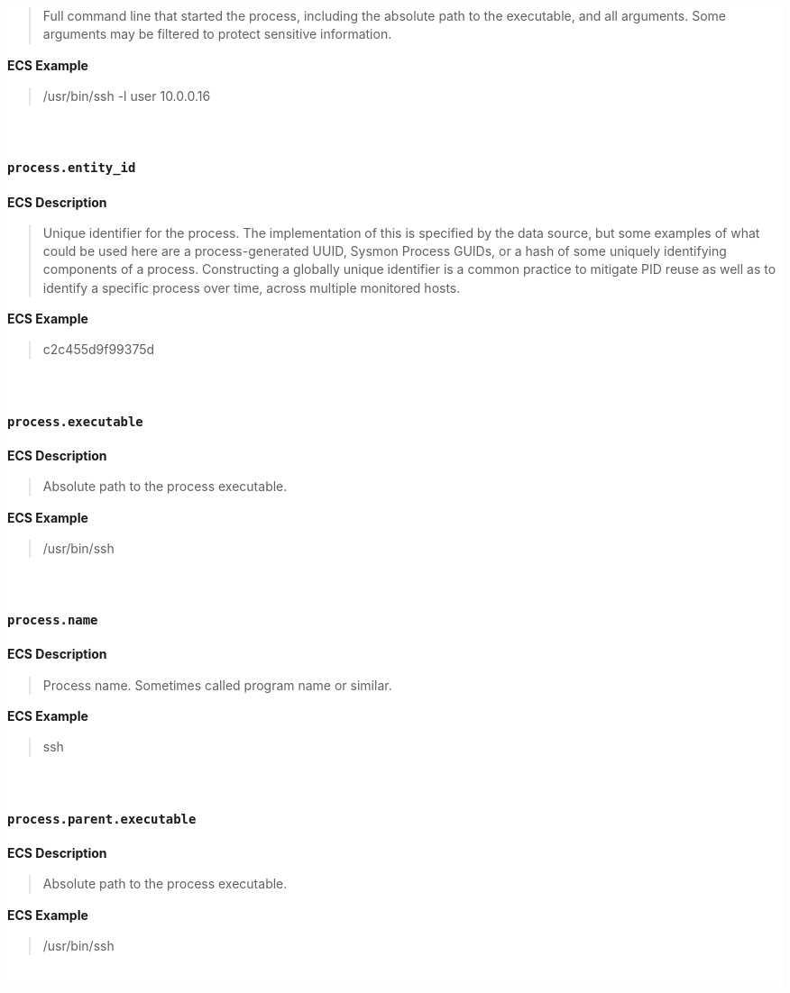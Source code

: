 >Full command line that started the process, including the absolute path to the executable, and all arguments.  Some arguments may be filtered to protect sensitive information.

**ECS Example**

>/usr/bin/ssh -l user 10.0.0.16

<br>

### `process.entity_id`

**ECS Description**

>Unique identifier for the process.  The implementation of this is specified by the data source, but some examples of what could be used here are a process-generated UUID, Sysmon Process GUIDs, or a hash of some uniquely identifying components of a process.  Constructing a globally unique identifier is a common practice to mitigate PID reuse as well as to identify a specific process over time, across multiple monitored hosts.

**ECS Example**

>c2c455d9f99375d

<br>

### `process.executable`

**ECS Description**

>Absolute path to the process executable.

**ECS Example**

>/usr/bin/ssh

<br>

### `process.name`

**ECS Description**

>Process name.  Sometimes called program name or similar.

**ECS Example**

>ssh

<br>

### `process.parent.executable`

**ECS Description**

>Absolute path to the process executable.

**ECS Example**

>/usr/bin/ssh

<br>

